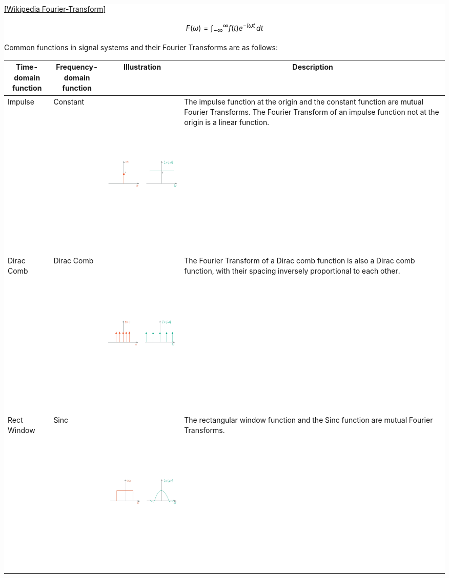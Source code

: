 [[Wikipedia Fourier-Transform]](https://en.wikipedia.org/wiki/Fourier_transform)

$$
F(\omega) = \int_{-\infty}^{\infty} f(t) e^{-i \omega t} \, dt
$$

Common functions in signal systems and their Fourier Transforms are as follows:


| Time-domain function | Frequency-domain function | Illustration | Description |
|-----|-----|:---:|-----|
| Impulse | Constant | <img src="/assets/imgs/antialiasing/impulse_func.jpg" width="300" height="300" alt="" /> | The impulse function at the origin and the constant function are mutual Fourier Transforms. The Fourier Transform of an impulse function not at the origin is a linear function. |
| Dirac Comb | Dirac Comb | <img src="/assets/imgs/antialiasing/dirac_comb.jpg" width="300" height="300" alt="" /> | The Fourier Transform of a Dirac comb function is also a Dirac comb function, with their spacing inversely proportional to each other. |
| Rect Window | Sinc | <img src="/assets/imgs/antialiasing/rect_window.jpg" width="300" height="300" alt="" /> | The rectangular window function and the Sinc function are mutual Fourier Transforms. |